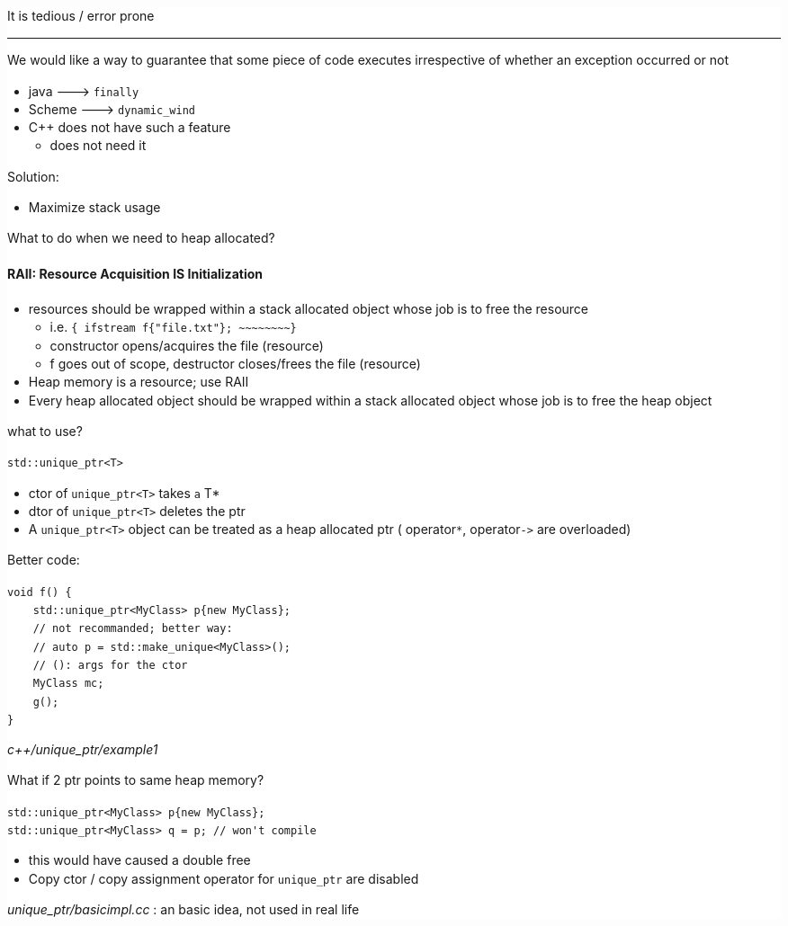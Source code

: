 It is tedious / error prone

--------------

We would like a way to guarantee that some piece of code executes irrespective of whether an exception occurred or not

- java ---> `finally`
- Scheme ---> `dynamic_wind`
- C++ does not have such a feature
	- does not need it 

Solution:

- Maximize stack usage

What to do when we need to heap allocated?

#### RAII: Resource Acquisition IS Initialization ####
- resources should be wrapped within a stack allocated object whose job is to free the resource
	- i.e.   `{ ifstream f{"file.txt"}; ~~~~~~~~}`
	- constructor opens/acquires the file (resource)
	- f goes out of scope, destructor closes/frees the file (resource)
- Heap memory is a resource; use RAII
- Every heap allocated object should be wrapped within a stack allocated object whose job is to free the heap object

what to use?

	std::unique_ptr<T>
- ctor of `unique_ptr<T>` takes `a` T*
- dtor of `unique_ptr<T>` deletes the ptr
- A `unique_ptr<T>` object can be treated as a heap allocated ptr ( operator`*`, operator`->` are overloaded)

Better code:

	void f() {
		std::unique_ptr<MyClass> p{new MyClass};
		// not recommanded; better way: 
		// auto p = std::make_unique<MyClass>(); 
		// (): args for the ctor
		MyClass mc;
		g();
	}

*c++/unique_ptr/example1*

What if 2 ptr points to same heap memory?

	std::unique_ptr<MyClass> p{new MyClass};
	std::unique_ptr<MyClass> q = p; // won't compile

- this would have caused a double free
- Copy ctor / copy assignment operator for `unique_ptr` are disabled

*unique_ptr/basicimpl.cc* : an basic idea, not used in real life
